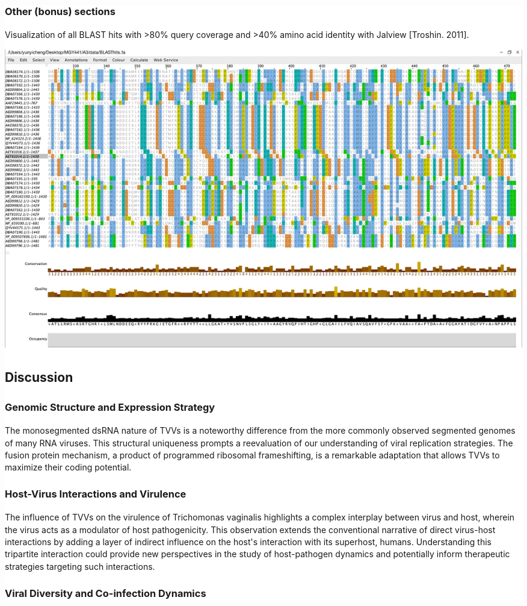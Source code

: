 
### Other (bonus) sections

Visualization of all BLAST hits with \>80% query coverage and \>40% amino acid identity with Jalview [Troshin. 2011].

![BLASTHitsVisualPart](img/VirususIntricatusTrichomonadis/BLASTHitsVisualPart.png)

## Discussion

### Genomic Structure and Expression Strategy

The monosegmented dsRNA nature of TVVs is a noteworthy difference from the more commonly observed segmented genomes of many RNA viruses. This structural uniqueness prompts a reevaluation of our understanding of viral replication strategies. The fusion protein mechanism, a product of programmed ribosomal frameshifting, is a remarkable adaptation that allows TVVs to maximize their coding potential.

### Host-Virus Interactions and Virulence

The influence of TVVs on the virulence of Trichomonas vaginalis highlights a complex interplay between virus and host, wherein the virus acts as a modulator of host pathogenicity. This observation extends the conventional narrative of direct virus-host interactions by adding a layer of indirect influence on the host's interaction with its superhost, humans. Understanding this tripartite interaction could provide new perspectives in the study of host-pathogen dynamics and potentially inform therapeutic strategies targeting such interactions.

### Viral Diversity and Co-infection Dynamics
